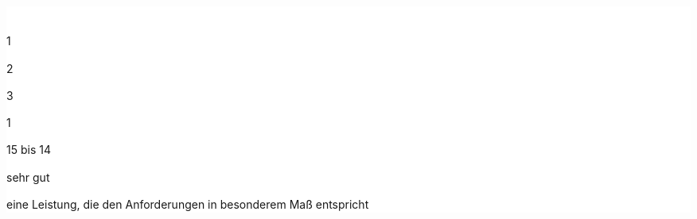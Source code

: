 </tr>

<tr>

<th style="border-right: 0.5pt solid ; border-bottom: 0.5pt solid ;  font-weight:normal;" align="center" valign="bottom" charoff="50">

 

</th>

<th style="border-right: 0.5pt solid ; border-bottom: 0.5pt solid ;  font-weight:normal;" align="center" valign="bottom" charoff="50">

1

</th>

<th style="border-right: 0.5pt solid ; border-bottom: 0.5pt solid ;  font-weight:normal;" align="center" valign="bottom" charoff="50">

2

</th>

<th style="border-bottom: 0.5pt solid ;  font-weight:normal;" align="center" valign="bottom" charoff="50">

3

</th>

</tr>

</thead>

<tbody valign="top">

<tr>

<td style="border-right: 0.5pt solid ; border-bottom: 0.5pt solid ; " align="center" valign="top" charoff="50">

1

</td>

<td style="border-right: 0.5pt solid ; border-bottom: 0.5pt solid ; " align="right" valign="top" charoff="50">

15 bis 14

</td>

<td style="border-right: 0.5pt solid ; border-bottom: 0.5pt solid ; " align="justify" valign="top" charoff="50">

sehr gut

</td>

<td style="border-bottom: 0.5pt solid ; " align="left" valign="top" charoff="50">

eine Leistung, die den Anforderungen in besonderem Maß entspricht
